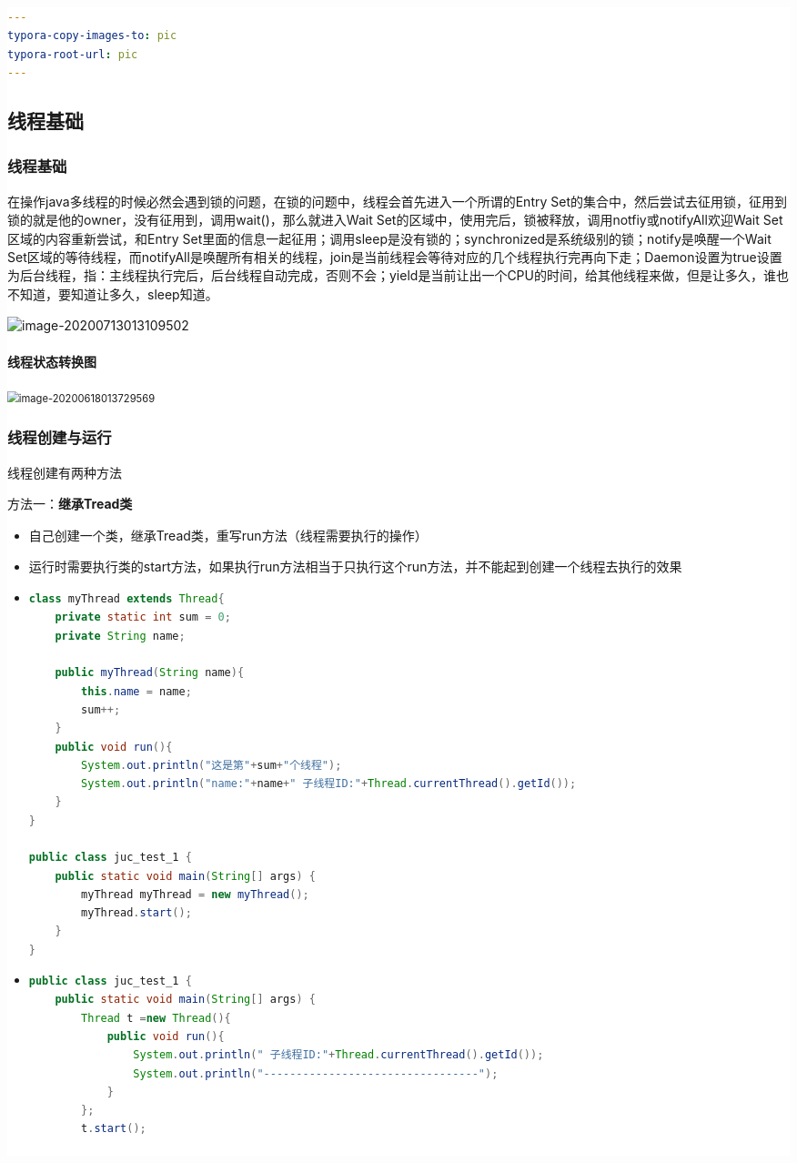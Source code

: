 ```yaml
---
typora-copy-images-to: pic
typora-root-url: pic
---
```


## 线程基础

### 线程基础

在操作java多线程的时候必然会遇到锁的问题，在锁的问题中，线程会首先进入一个所谓的Entry Set的集合中，然后尝试去征用锁，征用到锁的就是他的owner，没有征用到，调用wait()，那么就进入Wait Set的区域中，使用完后，锁被释放，调用notfiy或notifyAll欢迎Wait Set区域的内容重新尝试，和Entry Set里面的信息一起征用；调用sleep是没有锁的；synchronized是系统级别的锁；notify是唤醒一个Wait Set区域的等待线程，而notifyAll是唤醒所有相关的线程，join是当前线程会等待对应的几个线程执行完再向下走；Daemon设置为true设置为后台线程，指：主线程执行完后，后台线程自动完成，否则不会；yield是当前让出一个CPU的时间，给其他线程来做，但是让多久，谁也不知道，要知道让多久，sleep知道。

![image-20200713013109502](/image-20200713013109502.png)

#### 线程状态转换图

<img src="/线程状态转换图.png" alt="image-20200618013729569" style="zoom:80%;" />

### 线程创建与运行

线程创建有两种方法

方法一：**继承Tread类**

- 自己创建一个类，继承Tread类，重写run方法（线程需要执行的操作）

- 运行时需要执行类的start方法，如果执行run方法相当于只执行这个run方法，并不能起到创建一个线程去执行的效果

- ```java
  class myThread extends Thread{
      private static int sum = 0;
      private String name;
      
      public myThread(String name){
          this.name = name;
          sum++;
      }
      public void run(){
          System.out.println("这是第"+sum+"个线程");
          System.out.println("name:"+name+" 子线程ID:"+Thread.currentThread().getId());
      }
  }
  
  public class juc_test_1 {
      public static void main(String[] args) {
          myThread myThread = new myThread();
          myThread.start();
      }
  }
  ```

- ```java
  public class juc_test_1 {
      public static void main(String[] args) {
          Thread t =new Thread(){
              public void run(){
                  System.out.println(" 子线程ID:"+Thread.currentThread().getId());
                  System.out.println("---------------------------------");
              }
          };
          t.start();
          
  ```